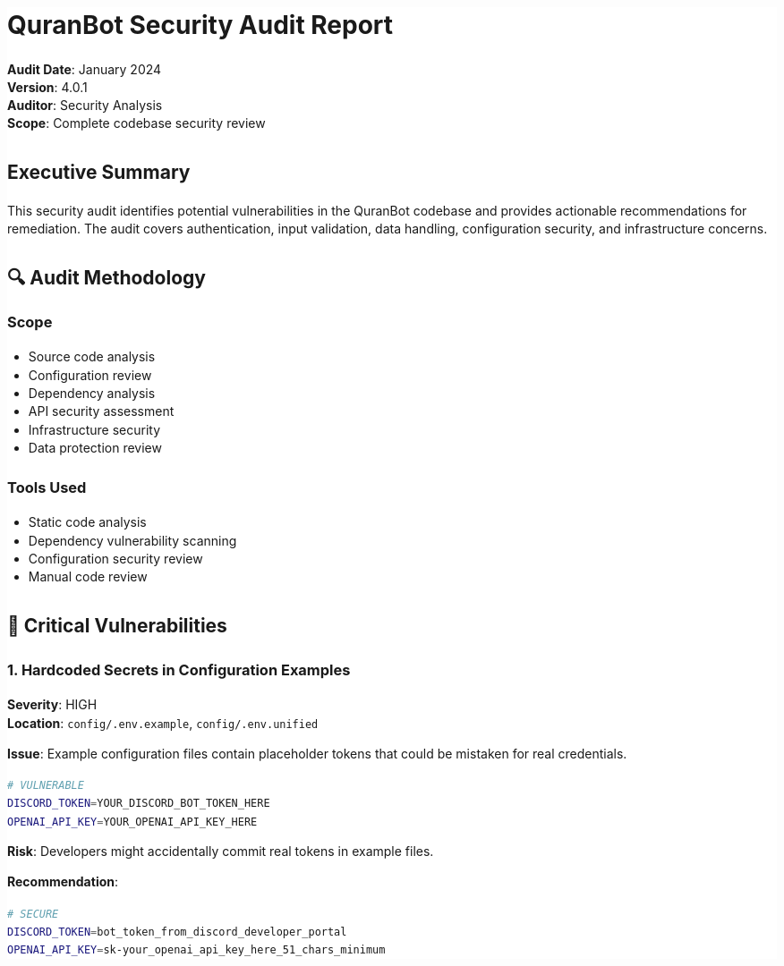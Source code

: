 # QuranBot Security Audit Report

**Audit Date**: January 2024  
**Version**: 4.0.1  
**Auditor**: Security Analysis  
**Scope**: Complete codebase security review

## Executive Summary

This security audit identifies potential vulnerabilities in the QuranBot codebase and provides actionable recommendations for remediation. The audit covers authentication, input validation, data handling, configuration security, and infrastructure concerns.

## 🔍 Audit Methodology

### Scope
- Source code analysis
- Configuration review
- Dependency analysis
- API security assessment
- Infrastructure security
- Data protection review

### Tools Used
- Static code analysis
- Dependency vulnerability scanning
- Configuration security review
- Manual code review

## 🚨 Critical Vulnerabilities

### 1. **Hardcoded Secrets in Configuration Examples**
**Severity**: HIGH  
**Location**: `config/.env.example`, `config/.env.unified`

**Issue**: Example configuration files contain placeholder tokens that could be mistaken for real credentials.

```bash
# VULNERABLE
DISCORD_TOKEN=YOUR_DISCORD_BOT_TOKEN_HERE
OPENAI_API_KEY=YOUR_OPENAI_API_KEY_HERE
```

**Risk**: Developers might accidentally commit real tokens in example files.

**Recommendation**:
```bash
# SECURE
DISCORD_TOKEN=bot_token_from_discord_developer_portal
OPENAI_API_KEY=sk-your_openai_api_key_here_51_chars_minimum
```
